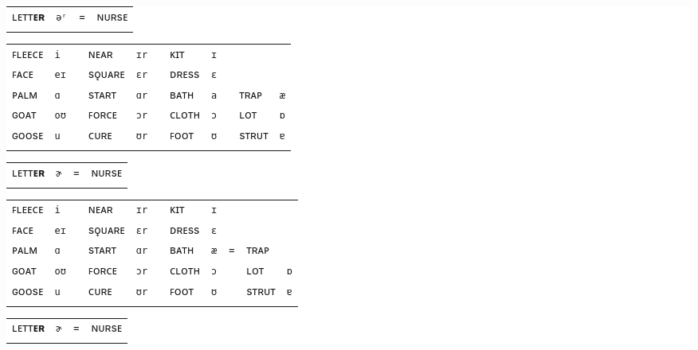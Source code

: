 | | | | |
|-|-|-|-|
| ʟᴇᴛᴛ**ᴇʀ** | `əʳ` | = | ɴᴜʀsᴇ |
| | | | |



| | | | | | | | | | | |
|-|-|-|-|-|-|-|-|-|-|-|
| ꜰʟᴇᴇᴄᴇ | `i`  | | ɴᴇᴀʀ   | `ɪr` | | ᴋɪᴛ   | `ɪ` | |       |     |
| ꜰᴀᴄᴇ   | `eɪ` | | sǫᴜᴀʀᴇ | `εr` | | ᴅʀᴇss | `ε` | |       |     |
| ᴘᴀʟᴍ   | `ɑ`  | | sᴛᴀʀᴛ  | `ɑr` | | ʙᴀᴛʜ  | `a` | | ᴛʀᴀᴘ  | `æ` |
| ɢᴏᴀᴛ   | `oʊ` | | ꜰᴏʀᴄᴇ  | `ɔr` | | ᴄʟᴏᴛʜ | `ɔ` | | ʟᴏᴛ   | `ɒ` |
| ɢᴏᴏsᴇ  | `u`  | | ᴄᴜʀᴇ   | `ʊr` | | ꜰᴏᴏᴛ  | `ʊ` | | sᴛʀᴜᴛ | `ɐ` |
| | | | | | | | | | | |

| | | | |
|-|-|-|-|
| ʟᴇᴛᴛ**ᴇʀ** | `ɚ` | = | ɴᴜʀsᴇ |
| | | | |



| | | | | | | | | | | |
|-|-|-|-|-|-|-|-|-|-|-|
| ꜰʟᴇᴇᴄᴇ | `i`  | | ɴᴇᴀʀ   | `ɪr` | | ᴋɪᴛ   | `ɪ` |   |       |     |
| ꜰᴀᴄᴇ   | `eɪ` | | sǫᴜᴀʀᴇ | `εr` | | ᴅʀᴇss | `ε` |   |       |     |
| ᴘᴀʟᴍ   | `ɑ`  | | sᴛᴀʀᴛ  | `ɑr` | | ʙᴀᴛʜ  | `æ` | = | ᴛʀᴀᴘ  |     |
| ɢᴏᴀᴛ   | `oʊ` | | ꜰᴏʀᴄᴇ  | `ɔr` | | ᴄʟᴏᴛʜ | `ɔ` |   | ʟᴏᴛ   | `ɒ` |
| ɢᴏᴏsᴇ  | `u`  | | ᴄᴜʀᴇ   | `ʊr` | | ꜰᴏᴏᴛ  | `ʊ` |   | sᴛʀᴜᴛ | `ɐ` |
| | | | | | | | | | | |

| | | | |
|-|-|-|-|
| ʟᴇᴛᴛ**ᴇʀ** | `ɚ` | = | ɴᴜʀsᴇ |
| | | | |
